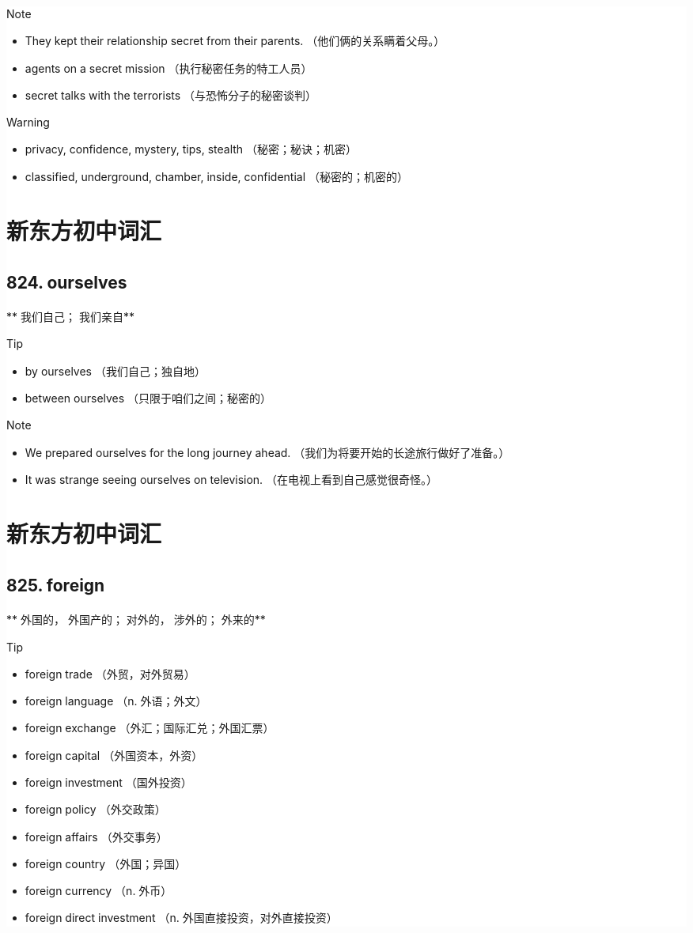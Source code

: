 > [!NOTE]
>
> - They kept their relationship secret from their parents. （他们俩的关系瞒着父母。）
>
> - agents on a secret mission （执行秘密任务的特工人员）
>
> - secret talks with the terrorists （与恐怖分子的秘密谈判）
>

> [!WARNING]
>
> - privacy, confidence, mystery, tips, stealth （秘密；秘诀；机密）
>
> - classified, underground, chamber, inside, confidential （秘密的；机密的）
>

# 新东方初中词汇

## 824. ourselves

** 我们自己； 我们亲自**

> [!TIP]
>
> - by ourselves （我们自己；独自地）
>
> - between ourselves （只限于咱们之间；秘密的）
>

> [!NOTE]
>
> - We prepared ourselves for the long journey ahead. （我们为将要开始的长途旅行做好了准备。）
>
> - It was strange seeing ourselves on television. （在电视上看到自己感觉很奇怪。）
>

# 新东方初中词汇

## 825. foreign

** 外国的， 外国产的； 对外的， 涉外的； 外来的**

> [!TIP]
>
> - foreign trade （外贸，对外贸易）
>
> - foreign language （n. 外语；外文）
>
> - foreign exchange （外汇；国际汇兑；外国汇票）
>
> - foreign capital （外国资本，外资）
>
> - foreign investment （国外投资）
>
> - foreign policy （外交政策）
>
> - foreign affairs （外交事务）
>
> - foreign country （外国；异国）
>
> - foreign currency （n. 外币）
>
> - foreign direct investment （n. 外国直接投资，对外直接投资）